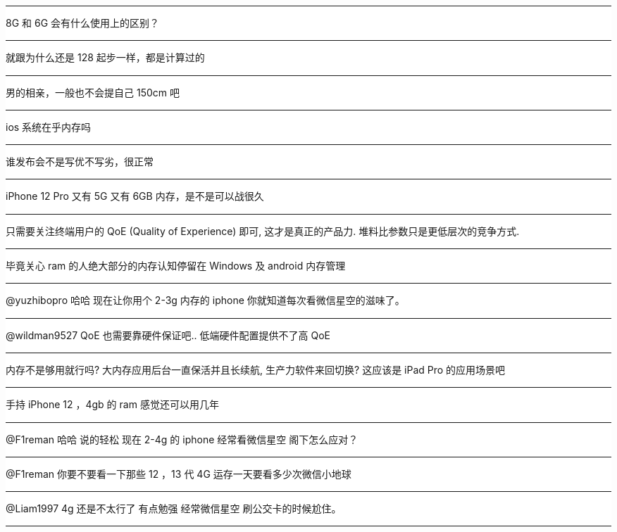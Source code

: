 ---------------------------------------------------

8G 和 6G 会有什么使用上的区别？

---------------------------------------------------

就跟为什么还是 128 起步一样，都是计算过的

---------------------------------------------------

男的相亲，一般也不会提自己 150cm 吧

---------------------------------------------------

ios 系统在乎内存吗

---------------------------------------------------

谁发布会不是写优不写劣，很正常

---------------------------------------------------

iPhone 12 Pro 又有 5G 又有 6GB 内存，是不是可以战很久

---------------------------------------------------

只需要关注终端用户的 QoE (Quality of Experience) 即可, 这才是真正的产品力.
堆料比参数只是更低层次的竞争方式.

---------------------------------------------------

毕竟关心 ram 的人绝大部分的内存认知停留在 Windows 及 android 内存管理

---------------------------------------------------

@yuzhibopro 哈哈 现在让你用个 2-3g 内存的 iphone 你就知道每次看微信星空的滋味了。

---------------------------------------------------

@wildman9527  QoE 也需要靠硬件保证吧.. 低端硬件配置提供不了高 QoE

---------------------------------------------------

内存不是够用就行吗? 大内存应用后台一直保活并且长续航, 生产力软件来回切换? 这应该是 iPad Pro 的应用场景吧

---------------------------------------------------

手持 iPhone 12 ，4gb 的 ram 感觉还可以用几年

---------------------------------------------------

@F1reman 哈哈 说的轻松 现在 2-4g 的 iphone 经常看微信星空 阁下怎么应对？

---------------------------------------------------

@F1reman 你要不要看一下那些 12 ，13 代 4G 运存一天要看多少次微信小地球

---------------------------------------------------

@Liam1997  4g 还是不太行了 有点勉强 经常微信星空 刷公交卡的时候尬住。

---------------------------------------------------
